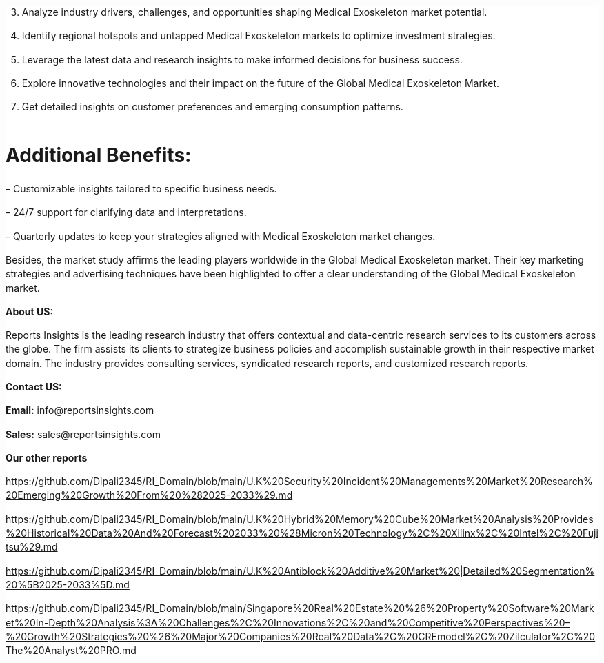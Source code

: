 3. Analyze industry drivers, challenges, and opportunities shaping Medical Exoskeleton market potential.

4. Identify regional hotspots and untapped Medical Exoskeleton markets to optimize investment strategies.

5. Leverage the latest data and research insights to make informed decisions for business success.

6. Explore innovative technologies and their impact on the future of the Global Medical Exoskeleton Market.

7. Get detailed insights on customer preferences and emerging consumption patterns.

# <strong>Additional Benefits:</strong>

– Customizable insights tailored to specific business needs.

– 24/7 support for clarifying data and interpretations.

– Quarterly updates to keep your strategies aligned with Medical Exoskeleton market changes.

Besides, the market study affirms the leading players worldwide in the Global Medical Exoskeleton market. Their key marketing strategies and advertising techniques have been highlighted to offer a clear understanding of the Global Medical Exoskeleton market.

<strong><strong>About US</strong>:</strong>

Reports Insights is the leading research industry that offers contextual and data-centric research services to its customers across the globe. The firm assists its clients to strategize business policies and accomplish sustainable growth in their respective market domain. The industry provides consulting services, syndicated research reports, and customized research reports.

<strong>Contact US:</strong>

<p class=><b>Email:</b> <a href=mailto:info@reportsinsights.com>info@reportsinsights.com</a></p>
<p class=><b>Sales:</b> <a href=mailto:sales@reportsinsights.com>sales@reportsinsights.com</a></p>

<strong>Our other reports</strong>

<a href=https://github.com/Dipali2345/RI_Domain/blob/main/U.K%20Security%20Incident%20Managements%20Market%20Research%20Emerging%20Growth%20From%20%282025-2033%29.md>https://github.com/Dipali2345/RI_Domain/blob/main/U.K%20Security%20Incident%20Managements%20Market%20Research%20Emerging%20Growth%20From%20%282025-2033%29.md</a>

<a href=https://github.com/Dipali2345/RI_Domain/blob/main/U.K%20Hybrid%20Memory%20Cube%20Market%20Analysis%20Provides%20Historical%20Data%20And%20Forecast%202033%20%28Micron%20Technology%2C%20Xilinx%2C%20Intel%2C%20Fujitsu%29.md>https://github.com/Dipali2345/RI_Domain/blob/main/U.K%20Hybrid%20Memory%20Cube%20Market%20Analysis%20Provides%20Historical%20Data%20And%20Forecast%202033%20%28Micron%20Technology%2C%20Xilinx%2C%20Intel%2C%20Fujitsu%29.md</a>

<a href=https://github.com/Dipali2345/RI_Domain/blob/main/U.K%20Antiblock%20Additive%20Market%20|Detailed%20Segmentation%20%5B2025-2033%5D.md>https://github.com/Dipali2345/RI_Domain/blob/main/U.K%20Antiblock%20Additive%20Market%20|Detailed%20Segmentation%20%5B2025-2033%5D.md</a>

<a href=https://github.com/Dipali2345/RI_Domain/blob/main/Singapore%20Real%20Estate%20%26%20Property%20Software%20Market%20In-Depth%20Analysis%3A%20Challenges%2C%20Innovations%2C%20and%20Competitive%20Perspectives%20–%20Growth%20Strategies%20%26%20Major%20Companies%20Real%20Data%2C%20CREmodel%2C%20Zilculator%2C%20The%20Analyst%20PRO.md>https://github.com/Dipali2345/RI_Domain/blob/main/Singapore%20Real%20Estate%20%26%20Property%20Software%20Market%20In-Depth%20Analysis%3A%20Challenges%2C%20Innovations%2C%20and%20Competitive%20Perspectives%20–%20Growth%20Strategies%20%26%20Major%20Companies%20Real%20Data%2C%20CREmodel%2C%20Zilculator%2C%20The%20Analyst%20PRO.md</a>
